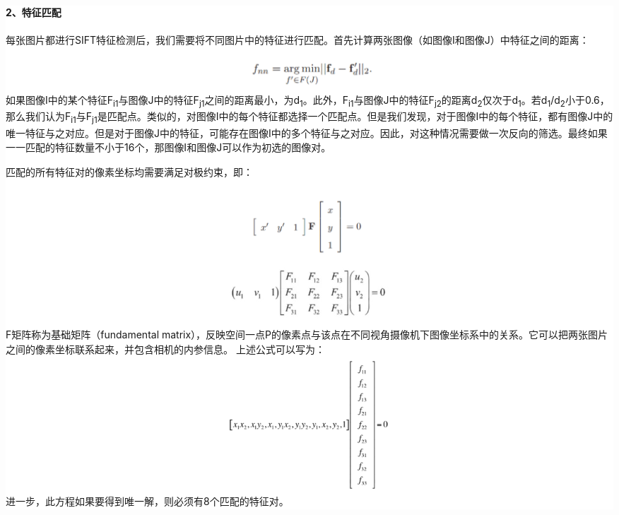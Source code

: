 #### 2、特征匹配
每张图片都进行SIFT特征检测后，我们需要将不同图片中的特征进行匹配。首先计算两张图像（如图像I和图像J）中特征之间的距离：
<div  align="center"> 
<img src="/assets/images/SFM/dist.png" width = "180" height = "45"/>
</div>
如果图像I中的某个特征F<sub>i1</sub>与图像J中的特征F<sub>j1</sub>之间的距离最小，为d<sub>1</sub>。此外，F<sub>i1</sub>与图像J中的特征F<sub>j2</sub>的距离d<sub>2</sub>仅次于d<sub>1</sub>。若d<sub>1</sub>/d<sub>2</sub>小于0.6，那么我们认为F<sub>i1</sub>与F<sub>j1</sub>是匹配点。类似的，对图像I中的每个特征都选择一个匹配点。但是我们发现，对于图像I中的每个特征，都有图像J中的唯一特征与之对应。但是对于图像J中的特征，可能存在图像I中的多个特征与之对应。因此，对这种情况需要做一次反向的筛选。最终如果一一匹配的特征数量不小于16个，那图像I和图像J可以作为初选的图像对。<br>

匹配的所有特征对的像素坐标均需要满足对极约束，即：
<div  align="center"> 
<img src="/assets/images/SFM/f1.png" width = "193" height = "100"/>
</div>
<div  align="center"> 
<img src="/assets/images/SFM/f2.png" width = "268" height = "86"/>
</div>
F矩阵称为基础矩阵（fundamental matrix），反映空间一点P的像素点与该点在不同视角摄像机下图像坐标系中的关系。它可以把两张图片之间的像素坐标联系起来，并包含相机的内参信息。
上述公式可以写为：
<div  align="center"> 
<img src="/assets/images/SFM/f3.png" width = "250" height = "190"/>
</div>
进一步，此方程如果要得到唯一解，则必须有8个匹配的特征对。
<div  align="center"> 